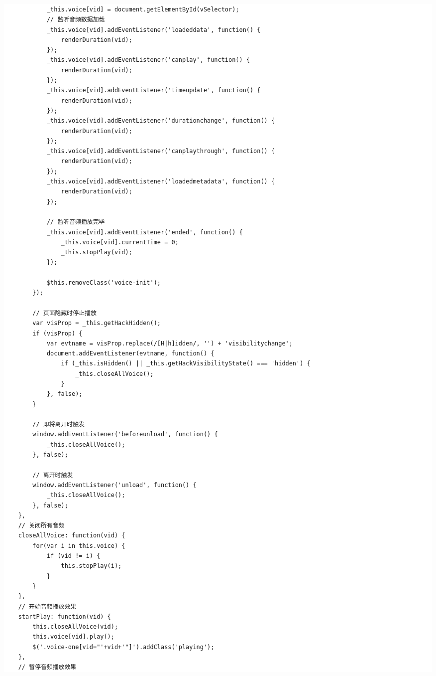                 _this.voice[vid] = document.getElementById(vSelector);
                // 监听音频数据加载
                _this.voice[vid].addEventListener('loadeddata', function() {
                    renderDuration(vid);
                });
                _this.voice[vid].addEventListener('canplay', function() {
                    renderDuration(vid);
                });
                _this.voice[vid].addEventListener('timeupdate', function() {
                    renderDuration(vid);
                });
                _this.voice[vid].addEventListener('durationchange', function() {
                    renderDuration(vid);
                });
                _this.voice[vid].addEventListener('canplaythrough', function() {
                    renderDuration(vid);
                });
                _this.voice[vid].addEventListener('loadedmetadata', function() {
                    renderDuration(vid);
                });
    
                // 监听音频播放完毕
                _this.voice[vid].addEventListener('ended', function() {
                    _this.voice[vid].currentTime = 0;
                    _this.stopPlay(vid);
                });
    
                $this.removeClass('voice-init');
            });
            
            // 页面隐藏时停止播放
            var visProp = _this.getHackHidden();
            if (visProp) {
                var evtname = visProp.replace(/[H|h]idden/, '') + 'visibilitychange';
                document.addEventListener(evtname, function() {
                    if (_this.isHidden() || _this.getHackVisibilityState() === 'hidden') {
                        _this.closeAllVoice();
                    }
                }, false);
            }
    
            // 即将离开时触发
            window.addEventListener('beforeunload', function() {
                _this.closeAllVoice();
            }, false);
    
            // 离开时触发
            window.addEventListener('unload', function() {
                _this.closeAllVoice();
            }, false);
        },
        // 关闭所有音频
        closeAllVoice: function(vid) {
            for(var i in this.voice) {
                if (vid != i) {
                    this.stopPlay(i);
                }
            }
        },
        // 开始音频播放效果
        startPlay: function(vid) {
            this.closeAllVoice(vid);
            this.voice[vid].play();
            $('.voice-one[vid="'+vid+'"]').addClass('playing');
        },
        // 暂停音频播放效果

  [1]: /demos/2018-10-06-voice-chat-demo.html
  [2]: /img/qrCode/voice-chat-demo.png
  [3]: /2018/10/03/getusermedia/
  [4]: https://developer.mozilla.org/zh-CN/docs/Web/API/AudioContext
  [5]: https://developer.mozilla.org/zh-CN/docs/Web/JavaScript/Reference/Global_Objects/ArrayBuffer
  [6]: https://developer.mozilla.org/zh-CN/docs/Web/JavaScript/Reference/Global_Objects/DataView
  [7]: https://developer.mozilla.org/zh-CN/docs/Web/API/Blob
  [8]: http://javascript.ruanyifeng.com/stdlib/arraybuffer.html
  [9]: https://juejin.im/post/5b8bf7e3e51d4538c210c6b0
  [10]: https://github.com/muaz-khan/RecordRTC